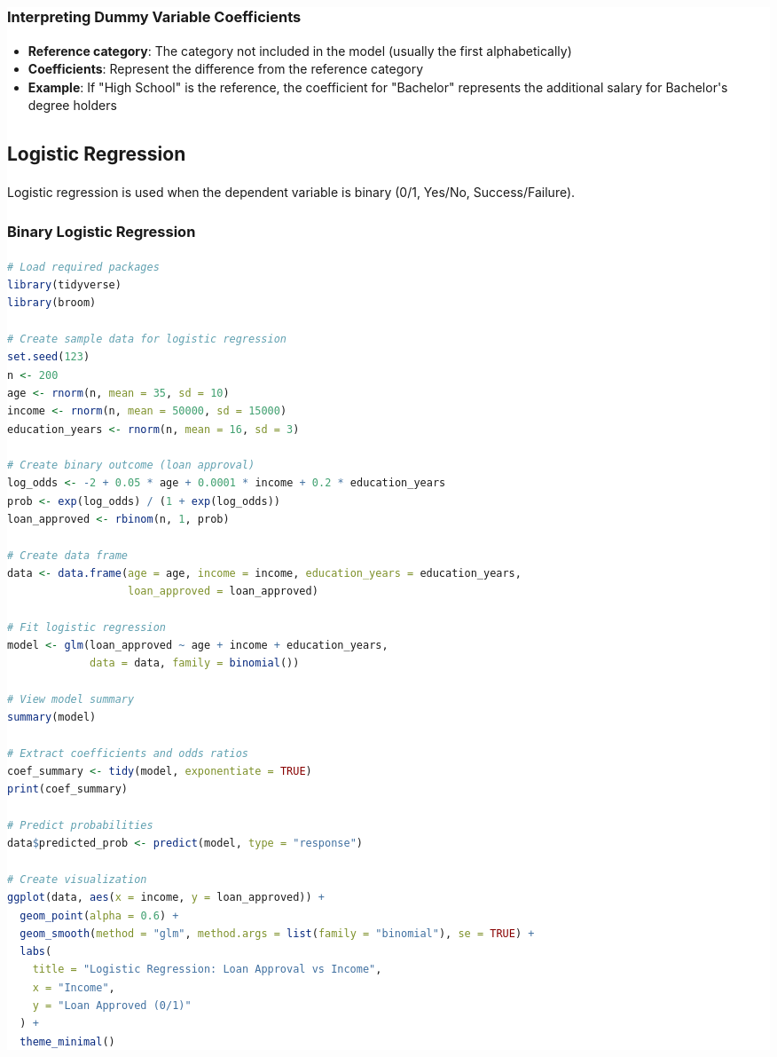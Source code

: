 ### Interpreting Dummy Variable Coefficients

- **Reference category**: The category not included in the model (usually the first alphabetically)
- **Coefficients**: Represent the difference from the reference category
- **Example**: If "High School" is the reference, the coefficient for "Bachelor" represents the additional salary for Bachelor's degree holders

## Logistic Regression

Logistic regression is used when the dependent variable is binary (0/1, Yes/No, Success/Failure).

### Binary Logistic Regression


```r
# Load required packages
library(tidyverse)
library(broom)

# Create sample data for logistic regression
set.seed(123)
n <- 200
age <- rnorm(n, mean = 35, sd = 10)
income <- rnorm(n, mean = 50000, sd = 15000)
education_years <- rnorm(n, mean = 16, sd = 3)

# Create binary outcome (loan approval)
log_odds <- -2 + 0.05 * age + 0.0001 * income + 0.2 * education_years
prob <- exp(log_odds) / (1 + exp(log_odds))
loan_approved <- rbinom(n, 1, prob)

# Create data frame
data <- data.frame(age = age, income = income, education_years = education_years, 
                   loan_approved = loan_approved)

# Fit logistic regression
model <- glm(loan_approved ~ age + income + education_years, 
             data = data, family = binomial())

# View model summary
summary(model)

# Extract coefficients and odds ratios
coef_summary <- tidy(model, exponentiate = TRUE)
print(coef_summary)

# Predict probabilities
data$predicted_prob <- predict(model, type = "response")

# Create visualization
ggplot(data, aes(x = income, y = loan_approved)) +
  geom_point(alpha = 0.6) +
  geom_smooth(method = "glm", method.args = list(family = "binomial"), se = TRUE) +
  labs(
    title = "Logistic Regression: Loan Approval vs Income",
    x = "Income",
    y = "Loan Approved (0/1)"
  ) +
  theme_minimal()
```
